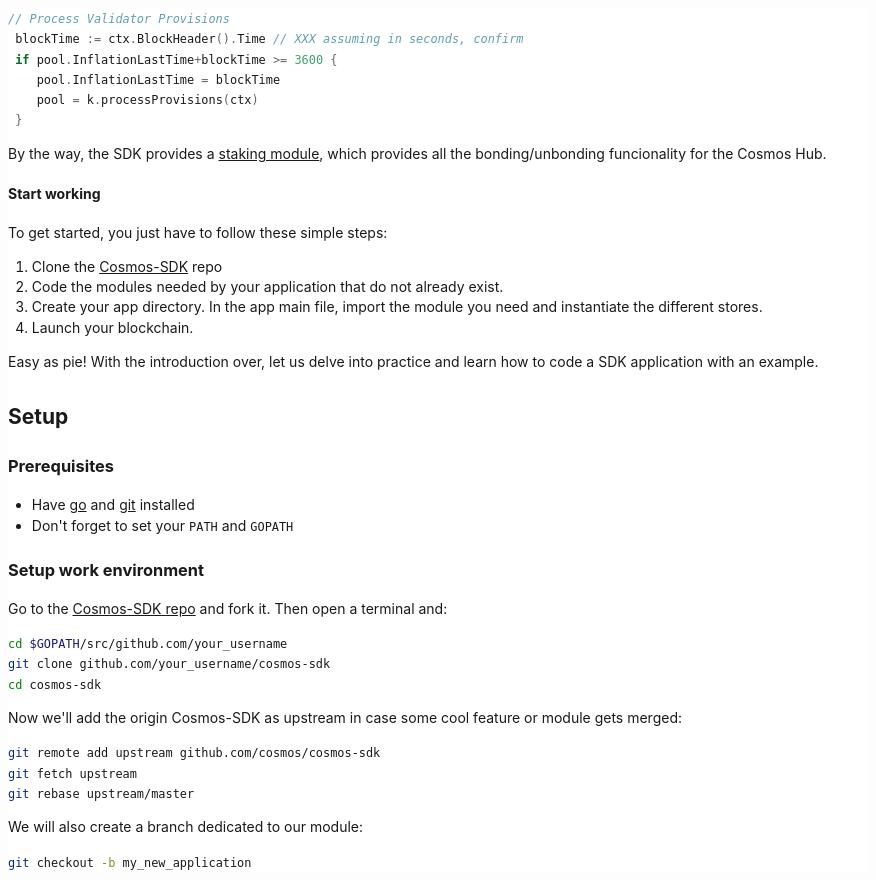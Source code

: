```go
// Process Validator Provisions
 blockTime := ctx.BlockHeader().Time // XXX assuming in seconds, confirm
 if pool.InflationLastTime+blockTime >= 3600 {
    pool.InflationLastTime = blockTime
    pool = k.processProvisions(ctx)
 }
```

By the way, the SDK provides a [staking module](https://github.com/cosmos/cosmos-sdk/tree/develop/x/stake), which provides all the bonding/unbonding funcionality for the Cosmos Hub.

#### Start working

To get started, you just have to follow these simple steps:

1. Clone the [Cosmos-SDK](https://github.com/cosmos/cosmos-sdk/tree/develop) repo
2. Code the modules needed by your application that do not already exist.
3. Create your app directory. In the app main file, import the module you need and instantiate the different stores.
4. Launch your blockchain.

Easy as pie! With the introduction over, let us delve into practice and learn how to code a SDK application with an example.

## Setup

### Prerequisites

- Have [go](https://golang.org/dl/) and [git](https://git-scm.com/downloads) installed
- Don't forget to set your `PATH` and `GOPATH`

### Setup work environment

Go to the [Cosmos-SDK repo](https://githum.com/cosmos/cosmos-sdk) and fork it. Then open a terminal and:

```bash
cd $GOPATH/src/github.com/your_username
git clone github.com/your_username/cosmos-sdk
cd cosmos-sdk
```

Now we'll add the origin Cosmos-SDK as upstream in case some cool feature or module gets merged:

```bash
git remote add upstream github.com/cosmos/cosmos-sdk
git fetch upstream
git rebase upstream/master
```

We will also create a branch dedicated to our module:

```bash
git checkout -b my_new_application
```

